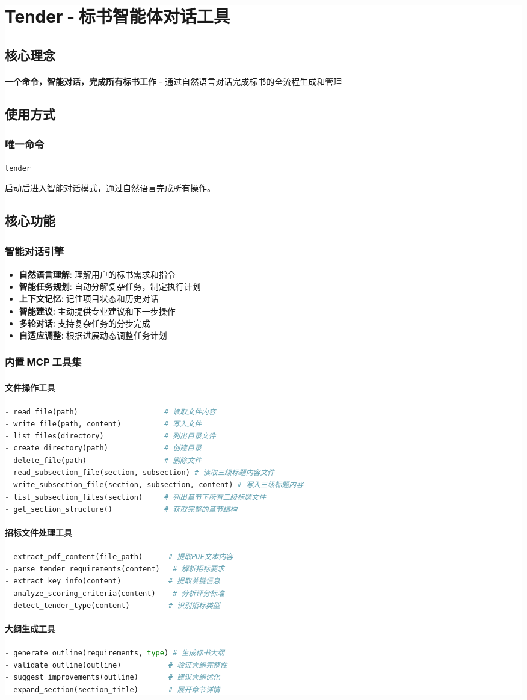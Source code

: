 # Tender - 标书智能体对话工具

## 核心理念
**一个命令，智能对话，完成所有标书工作** - 通过自然语言对话完成标书的全流程生成和管理

## 使用方式

### 唯一命令
```bash
tender
```

启动后进入智能对话模式，通过自然语言完成所有操作。

## 核心功能

### 智能对话引擎
- **自然语言理解**: 理解用户的标书需求和指令
- **智能任务规划**: 自动分解复杂任务，制定执行计划
- **上下文记忆**: 记住项目状态和历史对话
- **智能建议**: 主动提供专业建议和下一步操作
- **多轮对话**: 支持复杂任务的分步完成
- **自适应调整**: 根据进展动态调整任务计划

### 内置 MCP 工具集

#### 文件操作工具
```python
- read_file(path)                    # 读取文件内容
- write_file(path, content)          # 写入文件
- list_files(directory)              # 列出目录文件
- create_directory(path)             # 创建目录
- delete_file(path)                  # 删除文件
- read_subsection_file(section, subsection) # 读取三级标题内容文件
- write_subsection_file(section, subsection, content) # 写入三级标题内容
- list_subsection_files(section)     # 列出章节下所有三级标题文件
- get_section_structure()            # 获取完整的章节结构
```

#### 招标文件处理工具
```python
- extract_pdf_content(file_path)      # 提取PDF文本内容
- parse_tender_requirements(content)   # 解析招标要求
- extract_key_info(content)           # 提取关键信息
- analyze_scoring_criteria(content)    # 分析评分标准
- detect_tender_type(content)         # 识别招标类型
```

#### 大纲生成工具
```python
- generate_outline(requirements, type) # 生成标书大纲
- validate_outline(outline)           # 验证大纲完整性
- suggest_improvements(outline)       # 建议大纲优化
- expand_section(section_title)       # 展开章节详情
```
